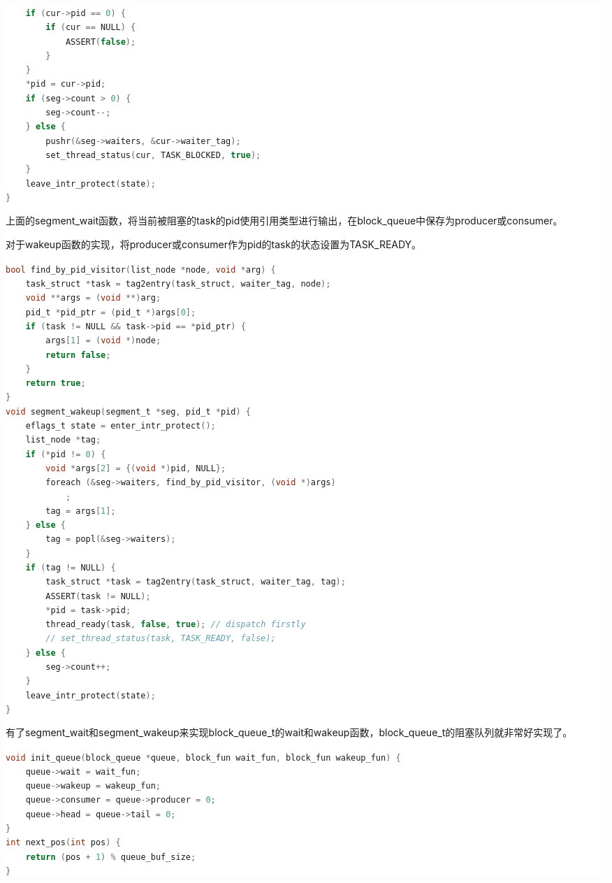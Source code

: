 ```c
    if (cur->pid == 0) {
        if (cur == NULL) {
            ASSERT(false);
        }
    }
    *pid = cur->pid;
    if (seg->count > 0) {
        seg->count--;
    } else {
        pushr(&seg->waiters, &cur->waiter_tag);
        set_thread_status(cur, TASK_BLOCKED, true);
    }
    leave_intr_protect(state);
}
```
上面的segment_wait函数，将当前被阻塞的task的pid使用引用类型进行输出，在block_queue中保存为producer或consumer。

对于wakeup函数的实现，将producer或consumer作为pid的task的状态设置为TASK_READY。
```c
bool find_by_pid_visitor(list_node *node, void *arg) {
    task_struct *task = tag2entry(task_struct, waiter_tag, node);
    void **args = (void **)arg;
    pid_t *pid_ptr = (pid_t *)args[0];
    if (task != NULL && task->pid == *pid_ptr) {
        args[1] = (void *)node;
        return false;
    }
    return true;
}
void segment_wakeup(segment_t *seg, pid_t *pid) {
    eflags_t state = enter_intr_protect();
    list_node *tag;
    if (*pid != 0) {
        void *args[2] = {(void *)pid, NULL};
        foreach (&seg->waiters, find_by_pid_visitor, (void *)args)
            ;
        tag = args[1];
    } else {
        tag = popl(&seg->waiters);
    }
    if (tag != NULL) {
        task_struct *task = tag2entry(task_struct, waiter_tag, tag);
        ASSERT(task != NULL);
        *pid = task->pid;
        thread_ready(task, false, true); // dispatch firstly
        // set_thread_status(task, TASK_READY, false);
    } else {
        seg->count++;
    }
    leave_intr_protect(state);
}
```
有了segment_wait和segment_wakeup来实现block_queue_t的wait和wakeup函数，block_queue_t的阻塞队列就非常好实现了。
```c
void init_queue(block_queue *queue, block_fun wait_fun, block_fun wakeup_fun) {
    queue->wait = wait_fun;
    queue->wakeup = wakeup_fun;
    queue->consumer = queue->producer = 0;
    queue->head = queue->tail = 0;
}
int next_pos(int pos) {
    return (pos + 1) % queue_buf_size;
}

```